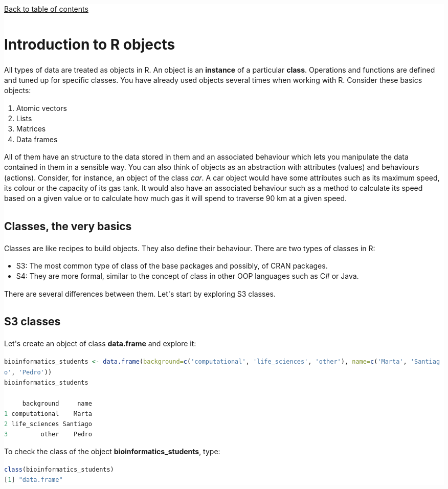 [Back to table of contents](../README.md/#table-of-contents)
# Introduction to R objects

All types of data are treated as objects in R. An object is an **instance** of a particular **class**. Operations and functions are defined and tuned up for specific classes. You have already used objects several times when working with R. Consider these basics objects:

1. Atomic vectors
1. Lists
1. Matrices
1. Data frames

All of them have an structure to the data stored in them and an associated behaviour which lets you manipulate the data contained in them in a sensible way. You can also think of objects as an abstraction with attributes (values) and behaviours (actions). Consider, for instance, an object of the class _car_. A car object would have some attributes such as its maximum speed, its colour or the capacity of its gas tank. It would also have an associated behaviour such as a method to calculate its speed based on a given value or to calculate how much gas it will spend to traverse 90 km at a given speed.


## Classes, the very basics

Classes are like recipes to build objects. They also define their behaviour. There are two types of classes in R:

- S3: The most common type of class of the base packages and possibly, of CRAN packages. 
- S4: They are more formal, similar to the concept of class in other OOP languages such as C# or Java. 

There are several differences between them. Let's start by exploring S3 classes.

## S3 classes

Let's create an object of class **data.frame** and explore it:

```R
bioinformatics_students <- data.frame(background=c('computational', 'life_sciences', 'other'), name=c('Marta', 'Santiago', 'Pedro'))
bioinformatics_students

     background     name
1 computational    Marta
2 life_sciences Santiago
3         other    Pedro

```
To check the class of the object **bioinformatics_students**, type:

```R
class(bioinformatics_students)
[1] "data.frame"
```
